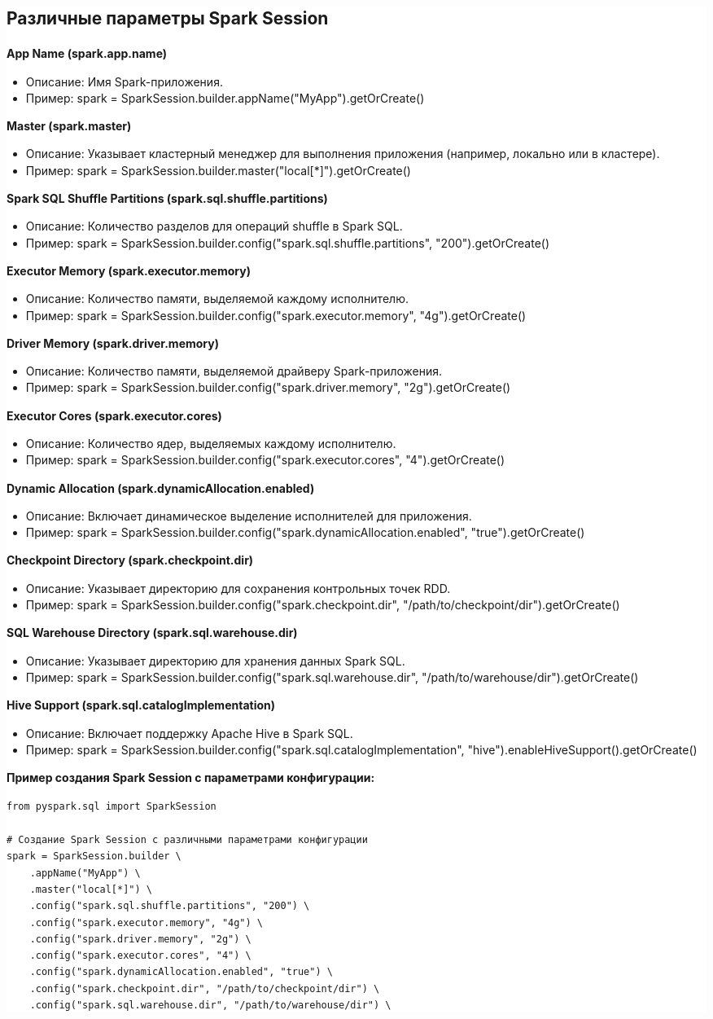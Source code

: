 ## Различные параметры Spark Session

**App Name (spark.app.name)**

- Описание: Имя Spark-приложения.
- Пример: spark = SparkSession.builder.appName("MyApp").getOrCreate()

**Master (spark.master)**

- Описание: Указывает кластерный менеджер для выполнения приложения (например, локально или в кластере).
- Пример: spark = SparkSession.builder.master("local[*]").getOrCreate()

**Spark SQL Shuffle Partitions (spark.sql.shuffle.partitions)**

- Описание: Количество разделов для операций shuffle в Spark SQL.
- Пример: spark = SparkSession.builder.config("spark.sql.shuffle.partitions", "200").getOrCreate()

**Executor Memory (spark.executor.memory)**

- Описание: Количество памяти, выделяемой каждому исполнителю.
- Пример: spark = SparkSession.builder.config("spark.executor.memory", "4g").getOrCreate()

**Driver Memory (spark.driver.memory)**

- Описание: Количество памяти, выделяемой драйверу Spark-приложения.
- Пример: spark = SparkSession.builder.config("spark.driver.memory", "2g").getOrCreate()

**Executor Cores (spark.executor.cores)**

- Описание: Количество ядер, выделяемых каждому исполнителю.
- Пример: spark = SparkSession.builder.config("spark.executor.cores", "4").getOrCreate()

**Dynamic Allocation (spark.dynamicAllocation.enabled)**

- Описание: Включает динамическое выделение исполнителей для приложения.
- Пример: spark = SparkSession.builder.config("spark.dynamicAllocation.enabled", "true").getOrCreate()

**Checkpoint Directory (spark.checkpoint.dir)**

- Описание: Указывает директорию для сохранения контрольных точек RDD.
- Пример: spark = SparkSession.builder.config("spark.checkpoint.dir", "/path/to/checkpoint/dir").getOrCreate()

**SQL Warehouse Directory (spark.sql.warehouse.dir)**

- Описание: Указывает директорию для хранения данных Spark SQL.
- Пример: spark = SparkSession.builder.config("spark.sql.warehouse.dir", "/path/to/warehouse/dir").getOrCreate()

**Hive Support (spark.sql.catalogImplementation)**

- Описание: Включает поддержку Apache Hive в Spark SQL.
- Пример: spark = SparkSession.builder.config("spark.sql.catalogImplementation", "hive").enableHiveSupport().getOrCreate()

**Пример создания Spark Session с параметрами конфигурации:**

```
from pyspark.sql import SparkSession

# Создание Spark Session с различными параметрами конфигурации
spark = SparkSession.builder \
    .appName("MyApp") \
    .master("local[*]") \
    .config("spark.sql.shuffle.partitions", "200") \
    .config("spark.executor.memory", "4g") \
    .config("spark.driver.memory", "2g") \
    .config("spark.executor.cores", "4") \
    .config("spark.dynamicAllocation.enabled", "true") \
    .config("spark.checkpoint.dir", "/path/to/checkpoint/dir") \
    .config("spark.sql.warehouse.dir", "/path/to/warehouse/dir") \
```